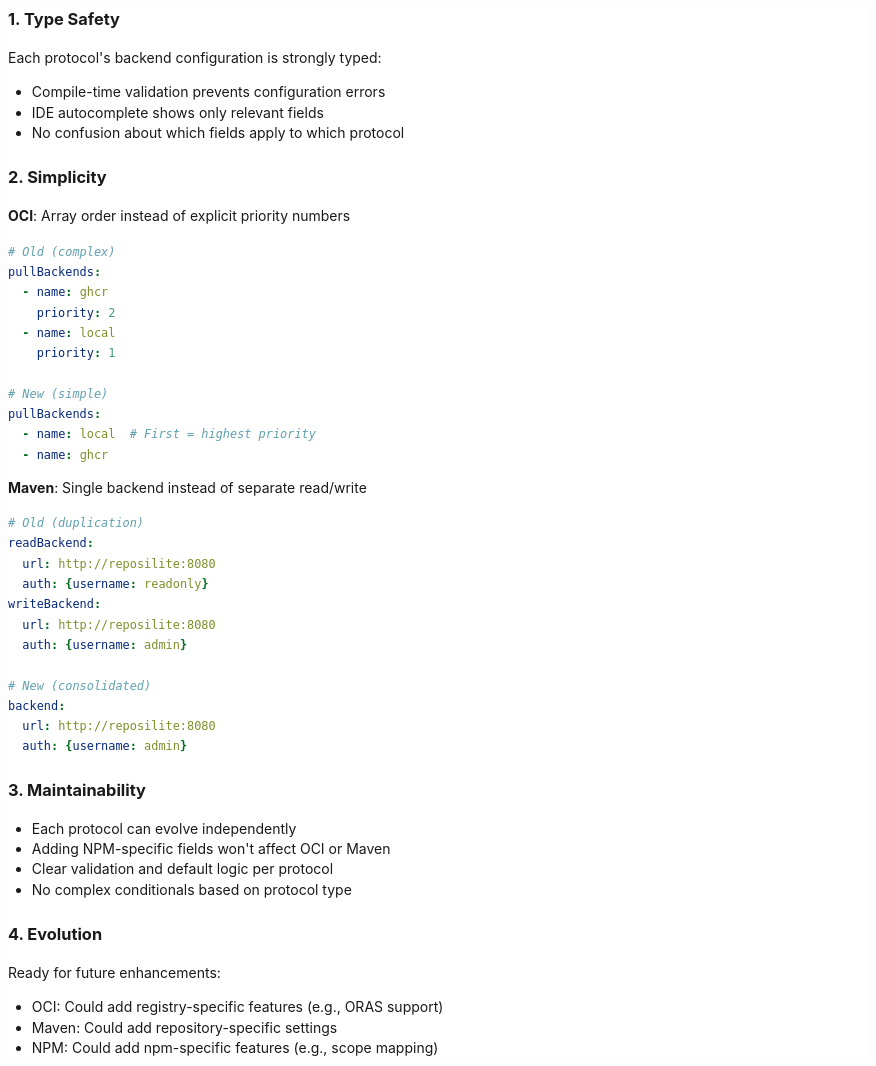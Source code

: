### 1. Type Safety

Each protocol's backend configuration is strongly typed:
- Compile-time validation prevents configuration errors
- IDE autocomplete shows only relevant fields
- No confusion about which fields apply to which protocol

### 2. Simplicity

**OCI**: Array order instead of explicit priority numbers
```yaml
# Old (complex)
pullBackends:
  - name: ghcr
    priority: 2
  - name: local
    priority: 1

# New (simple)
pullBackends:
  - name: local  # First = highest priority
  - name: ghcr
```

**Maven**: Single backend instead of separate read/write
```yaml
# Old (duplication)
readBackend:
  url: http://reposilite:8080
  auth: {username: readonly}
writeBackend:
  url: http://reposilite:8080
  auth: {username: admin}

# New (consolidated)
backend:
  url: http://reposilite:8080
  auth: {username: admin}
```

### 3. Maintainability

- Each protocol can evolve independently
- Adding NPM-specific fields won't affect OCI or Maven
- Clear validation and default logic per protocol
- No complex conditionals based on protocol type

### 4. Evolution

Ready for future enhancements:
- OCI: Could add registry-specific features (e.g., ORAS support)
- Maven: Could add repository-specific settings
- NPM: Could add npm-specific features (e.g., scope mapping)
